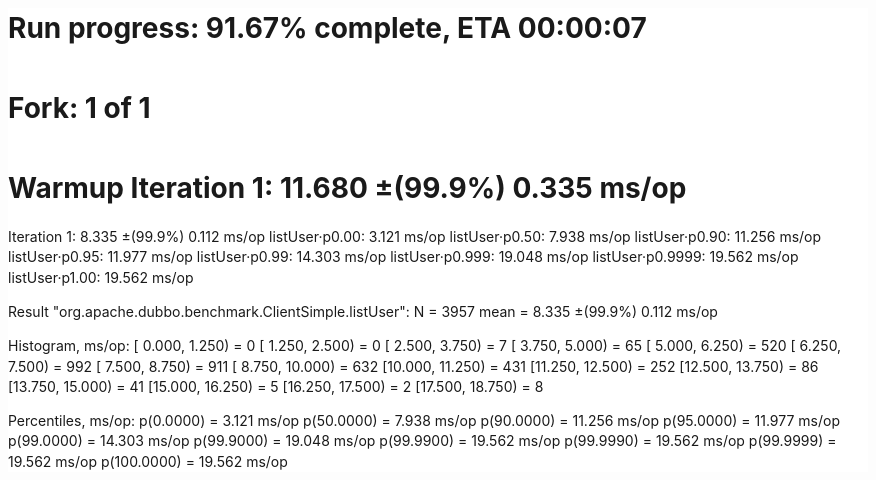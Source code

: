 # Run progress: 91.67% complete, ETA 00:00:07
# Fork: 1 of 1
# Warmup Iteration   1: 11.680 ±(99.9%) 0.335 ms/op
Iteration   1: 8.335 ±(99.9%) 0.112 ms/op
                 listUser·p0.00:   3.121 ms/op
                 listUser·p0.50:   7.938 ms/op
                 listUser·p0.90:   11.256 ms/op
                 listUser·p0.95:   11.977 ms/op
                 listUser·p0.99:   14.303 ms/op
                 listUser·p0.999:  19.048 ms/op
                 listUser·p0.9999: 19.562 ms/op
                 listUser·p1.00:   19.562 ms/op



Result "org.apache.dubbo.benchmark.ClientSimple.listUser":
  N = 3957
  mean =      8.335 ±(99.9%) 0.112 ms/op

  Histogram, ms/op:
    [ 0.000,  1.250) = 0 
    [ 1.250,  2.500) = 0 
    [ 2.500,  3.750) = 7 
    [ 3.750,  5.000) = 65 
    [ 5.000,  6.250) = 520 
    [ 6.250,  7.500) = 992 
    [ 7.500,  8.750) = 911 
    [ 8.750, 10.000) = 632 
    [10.000, 11.250) = 431 
    [11.250, 12.500) = 252 
    [12.500, 13.750) = 86 
    [13.750, 15.000) = 41 
    [15.000, 16.250) = 5 
    [16.250, 17.500) = 2 
    [17.500, 18.750) = 8 

  Percentiles, ms/op:
      p(0.0000) =      3.121 ms/op
     p(50.0000) =      7.938 ms/op
     p(90.0000) =     11.256 ms/op
     p(95.0000) =     11.977 ms/op
     p(99.0000) =     14.303 ms/op
     p(99.9000) =     19.048 ms/op
     p(99.9900) =     19.562 ms/op
     p(99.9990) =     19.562 ms/op
     p(99.9999) =     19.562 ms/op
    p(100.0000) =     19.562 ms/op

